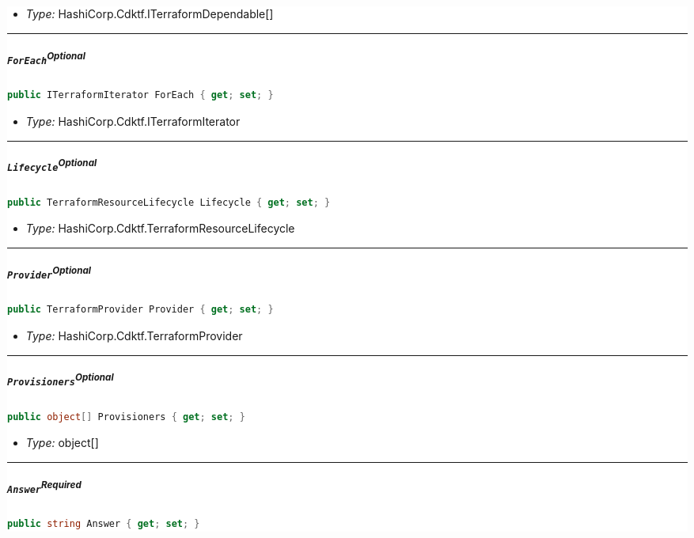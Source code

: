 - *Type:* HashiCorp.Cdktf.ITerraformDependable[]

---

##### `ForEach`<sup>Optional</sup> <a name="ForEach" id="@cdktf/provider-okta.userFactorQuestion.UserFactorQuestionConfig.property.forEach"></a>

```csharp
public ITerraformIterator ForEach { get; set; }
```

- *Type:* HashiCorp.Cdktf.ITerraformIterator

---

##### `Lifecycle`<sup>Optional</sup> <a name="Lifecycle" id="@cdktf/provider-okta.userFactorQuestion.UserFactorQuestionConfig.property.lifecycle"></a>

```csharp
public TerraformResourceLifecycle Lifecycle { get; set; }
```

- *Type:* HashiCorp.Cdktf.TerraformResourceLifecycle

---

##### `Provider`<sup>Optional</sup> <a name="Provider" id="@cdktf/provider-okta.userFactorQuestion.UserFactorQuestionConfig.property.provider"></a>

```csharp
public TerraformProvider Provider { get; set; }
```

- *Type:* HashiCorp.Cdktf.TerraformProvider

---

##### `Provisioners`<sup>Optional</sup> <a name="Provisioners" id="@cdktf/provider-okta.userFactorQuestion.UserFactorQuestionConfig.property.provisioners"></a>

```csharp
public object[] Provisioners { get; set; }
```

- *Type:* object[]

---

##### `Answer`<sup>Required</sup> <a name="Answer" id="@cdktf/provider-okta.userFactorQuestion.UserFactorQuestionConfig.property.answer"></a>

```csharp
public string Answer { get; set; }
```
